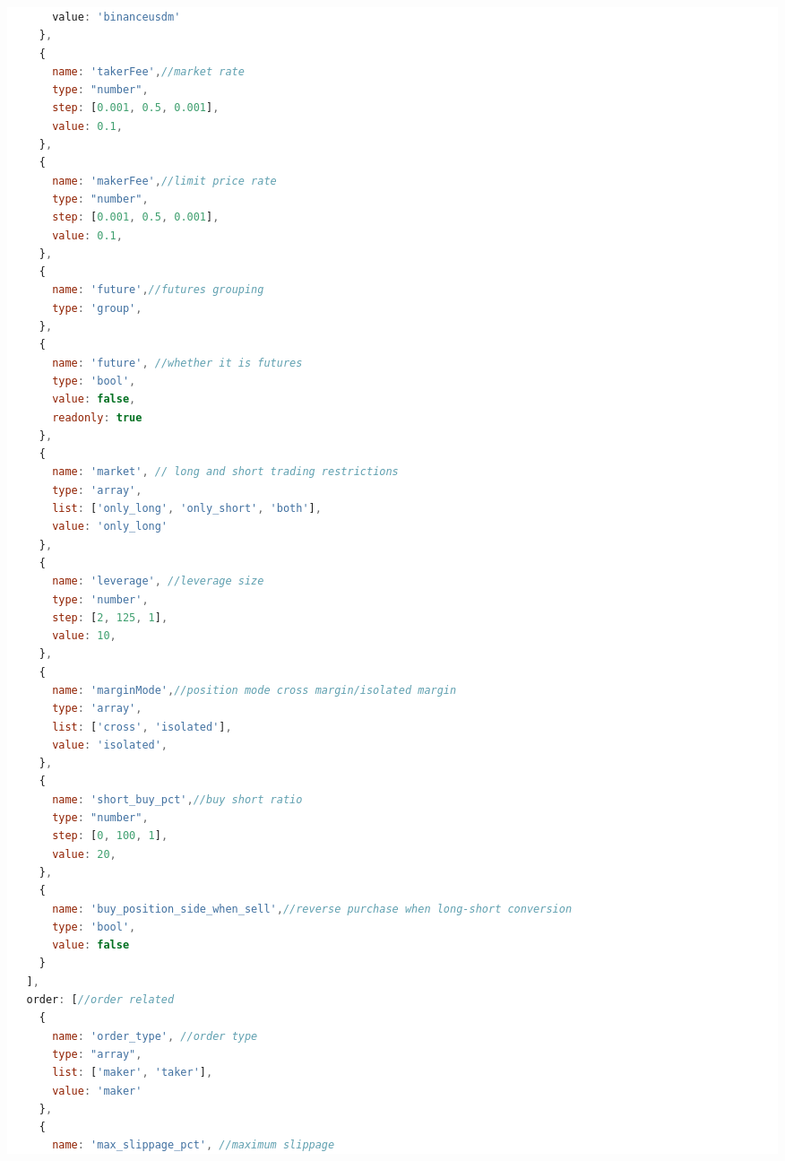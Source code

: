```javascript
       value: 'binanceusdm'
     },
     {
       name: 'takerFee',//market rate
       type: "number",
       step: [0.001, 0.5, 0.001],
       value: 0.1,
     },
     {
       name: 'makerFee',//limit price rate
       type: "number",
       step: [0.001, 0.5, 0.001],
       value: 0.1,
     },
     {
       name: 'future',//futures grouping
       type: 'group',
     },
     {
       name: 'future', //whether it is futures
       type: 'bool',
       value: false,
       readonly: true
     },
     {
       name: 'market', // long and short trading restrictions
       type: 'array',
       list: ['only_long', 'only_short', 'both'],
       value: 'only_long'
     },
     {
       name: 'leverage', //leverage size
       type: 'number',
       step: [2, 125, 1],
       value: 10,
     },
     {
       name: 'marginMode',//position mode cross margin/isolated margin
       type: 'array',
       list: ['cross', 'isolated'],
       value: 'isolated',
     },
     {
       name: 'short_buy_pct',//buy short ratio
       type: "number",
       step: [0, 100, 1],
       value: 20,
     },
     {
       name: 'buy_position_side_when_sell',//reverse purchase when long-short conversion
       type: 'bool',
       value: false
     }
   ],
   order: [//order related
     {
       name: 'order_type', //order type
       type: "array",
       list: ['maker', 'taker'],
       value: 'maker'
     },
     {
       name: 'max_slippage_pct', //maximum slippage
```